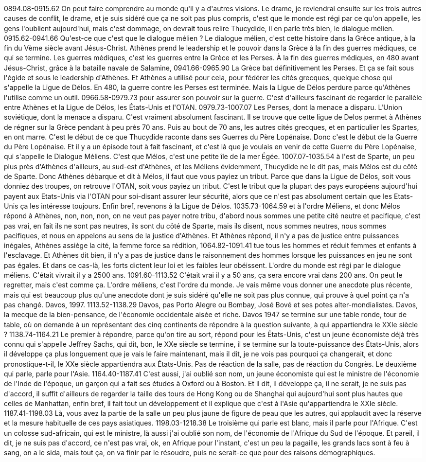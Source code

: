 0894.08-0915.62   On peut faire comprendre au monde qu'il y a d'autres visions. Le drame, je reviendrai ensuite sur les trois autres causes de conflit, le drame, et je suis sidéré que ça ne soit pas plus compris, c'est que le monde est régi par ce qu'on appelle, les gens l'oublient aujourd'hui, mais c'est dommage, on devrait tous relire Thucydide, il en parle très bien, le dialogue mélien.
0915.62-0941.66   Qu'est-ce que c'est que le dialogue mélien ? Le dialogue mélien, c'est cette histoire dans la Grèce antique, à la fin du Vème siècle avant Jésus-Christ. Athènes prend le leadership et le pouvoir dans la Grèce à la fin des guerres médiques, ce qui se termine. Les guerres médiques, c'est les guerres entre la Grèce et les Perses. À la fin des guerres médiques, en 480 avant Jésus-Christ, grâce à la bataille navale de Salamine,
0941.66-0965.90   La Grèce bat définitivement les Perses. Et ça se fait sous l'égide et sous le leadership d'Athènes. Et Athènes a utilisé pour cela, pour fédérer les cités grecques, quelque chose qui s'appelle la Ligue de Délos. En 480, la guerre contre les Perses est terminée. Mais la Ligue de Délos perdure parce qu'Athènes l'utilise comme un outil.
0966.58-0979.73   pour assurer son pouvoir sur la guerre. C'est d'ailleurs fascinant de regarder le parallèle entre Athènes et la Ligue de Délos, les États-Unis et l'OTAN.
0979.73-1007.07   Les Perses, dont la menace a disparu. L'Union soviétique, dont la menace a disparu. C'est vraiment absolument fascinant. Il se trouve que cette ligue de Delos permet à Athènes de régner sur la Grèce pendant à peu près 70 ans. Puis au bout de 70 ans, les autres cités grecques, et en particulier les Spartes, en ont marre. C'est le début de ce que Thucydide raconte dans ses Guerres du Père Lopénaise. Donc c'est le début de la Guerre du Père Lopénaise. Et il y a un épisode tout à fait fascinant, et c'est là que je voulais en venir de cette Guerre du Père Lopénaise, qui s'appelle le Dialogue Méliens. C'est que Mélos, c'est une petite île de la mer Égée.
1007.07-1035.54   à l'est de Sparte, un peu plus près d'Athènes d'ailleurs, au sud-est d'Athènes, et les Méliens évidemment, Thucydide ne le dit pas, mais Mélos est du côté de Sparte. Donc Athènes débarque et dit à Mélos, il faut que vous payiez un tribut. Parce que dans la Ligue de Délos, soit vous donniez des troupes, on retrouve l'OTAN, soit vous payiez un tribut. C'est le tribut que la plupart des pays européens aujourd'hui payent aux Etats-Unis via l'OTAN pour soi-disant assurer leur sécurité, alors que ce n'est pas absolument certain que les Etats-Unis ça les intéresse toujours. Enfin bref, revenons à la Ligue de Délos.
1035.73-1064.59   et à l'ordre Méliens, et donc Mélos répond à Athènes, non, non, non, on ne veut pas payer notre tribu, d'abord nous sommes une petite cité neutre et pacifique, c'est pas vrai, en fait ils ne sont pas neutres, ils sont du côté de Sparte, mais ils disent, nous sommes neutres, nous sommes pacifiques, et nous en appelons au sens de la justice d'Athènes. Et Athènes répond, il n'y a pas de justice entre puissances inégales, Athènes assiège la cité, la femme force sa rédition,
1064.82-1091.41   tue tous les hommes et réduit femmes et enfants à l'esclavage. Et Athènes dit bien, il n'y a pas de justice dans le raisonnement des hommes lorsque les puissances en jeu ne sont pas égales. Et dans ce cas-là, les forts dictent leur loi et les faibles leur obéissent. L'ordre du monde est régi par le dialogue méliens. C'était vivrait il y a 2500 ans.
1091.60-1113.52   C'était vrai il y a 50 ans, ça sera encore vrai dans 200 ans. On peut le regretter, mais c'est comme ça. L'ordre méliens, c'est l'ordre du monde. Je vais même vous donner une anecdote plus récente, mais qui est beaucoup plus qu'une anecdote dont je suis sidéré qu'elle ne soit pas plus connue, qui prouve à quel point ça n'a pas changé. Davos, 1997.
1113.52-1138.29   Davos, pas Porto Alegre ou Bombay, José Bové et ses potes alter-mondialistes. Davos, la mecque de la bien-pensance, de l'économie occidentale aisée et riche. Davos 1947 se termine sur une table ronde, tour de table, où on demande à un représentant des cinq continents de répondre à la question suivante, à qui appartiendra le XXIe siècle ?
1138.74-1164.21   Le premier à répondre, parce qu'on tire au sort, répond pour les États-Unis, c'est un jeune économiste déjà très connu qui s'appelle Jeffrey Sachs, qui dit, bon, le XXe siècle se termine, il se termine sur la toute-puissance des États-Unis, alors il développe ça plus longuement que je vais le faire maintenant, mais il dit, je ne vois pas pourquoi ça changerait, et donc pronostique-t-il, le XXe siècle appartiendra aux États-Unis. Pas de réaction de la salle, pas de réaction du Congrès. Le deuxième qui parle, parle pour l'Asie.
1164.40-1187.41   C'est aussi, j'ai oublié son nom, un jeune économiste qui est le ministre de l'économie de l'Inde de l'époque, un garçon qui a fait ses études à Oxford ou à Boston. Et il dit, il développe ça, il ne serait, je ne suis pas d'accord, il suffit d'ailleurs de regarder la taille des tours de Hong Kong ou de Shanghai qui aujourd'hui sont plus hautes que celles de Manhattan, enfin bref, il fait tout un développement et il explique que c'est à l'Asie qu'appartiendra le XXIe siècle.
1187.41-1198.03   Là, vous avez la partie de la salle un peu plus jaune de figure de peau que les autres, qui applaudit avec la réserve et la mesure habituelle de ces pays asiatiques.
1198.03-1218.38   Le troisième qui parle est blanc, mais il parle pour l'Afrique. C'est un colosse sud-africain, qui est le ministre, là aussi j'ai oublié son nom, de l'économie de l'Afrique du Sud de l'époque. Et pareil, il dit, je ne suis pas d'accord, ce n'est pas vrai, ok, en Afrique pour l'instant, c'est un peu la pagaille, les grands lacs sont à feu à sang, on a le sida, mais tout ça, on va finir par le résoudre, puis ne serait-ce que pour des raisons démographiques.